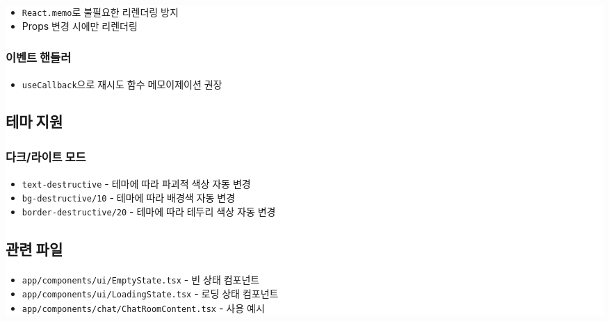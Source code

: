 - `React.memo`로 불필요한 리렌더링 방지
- Props 변경 시에만 리렌더링

### 이벤트 핸들러

- `useCallback`으로 재시도 함수 메모이제이션 권장

## 테마 지원

### 다크/라이트 모드

- `text-destructive` - 테마에 따라 파괴적 색상 자동 변경
- `bg-destructive/10` - 테마에 따라 배경색 자동 변경
- `border-destructive/20` - 테마에 따라 테두리 색상 자동 변경

## 관련 파일

- `app/components/ui/EmptyState.tsx` - 빈 상태 컴포넌트
- `app/components/ui/LoadingState.tsx` - 로딩 상태 컴포넌트
- `app/components/chat/ChatRoomContent.tsx` - 사용 예시
